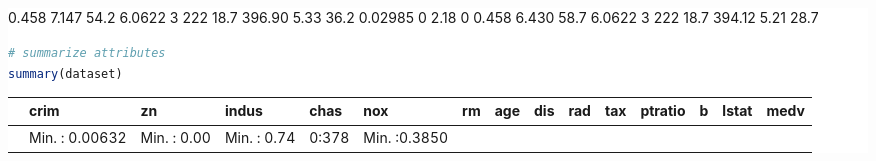    <td style="text-align:right;"> 0.458 </td>
   <td style="text-align:right;"> 7.147 </td>
   <td style="text-align:right;"> 54.2 </td>
   <td style="text-align:right;"> 6.0622 </td>
   <td style="text-align:right;"> 3 </td>
   <td style="text-align:right;"> 222 </td>
   <td style="text-align:right;"> 18.7 </td>
   <td style="text-align:right;"> 396.90 </td>
   <td style="text-align:right;"> 5.33 </td>
   <td style="text-align:right;"> 36.2 </td>
  </tr>
  <tr>
   <td style="text-align:right;"> 0.02985 </td>
   <td style="text-align:right;"> 0 </td>
   <td style="text-align:right;"> 2.18 </td>
   <td style="text-align:left;"> 0 </td>
   <td style="text-align:right;"> 0.458 </td>
   <td style="text-align:right;"> 6.430 </td>
   <td style="text-align:right;"> 58.7 </td>
   <td style="text-align:right;"> 6.0622 </td>
   <td style="text-align:right;"> 3 </td>
   <td style="text-align:right;"> 222 </td>
   <td style="text-align:right;"> 18.7 </td>
   <td style="text-align:right;"> 394.12 </td>
   <td style="text-align:right;"> 5.21 </td>
   <td style="text-align:right;"> 28.7 </td>
  </tr>
</tbody>
</table>


```r
# summarize attributes
summary(dataset)
```



<table>
 <thead>
  <tr>
   <th style="text-align:left;">   </th>
   <th style="text-align:left;">      crim </th>
   <th style="text-align:left;">       zn </th>
   <th style="text-align:left;">     indus </th>
   <th style="text-align:left;"> chas </th>
   <th style="text-align:left;">      nox </th>
   <th style="text-align:left;">       rm </th>
   <th style="text-align:left;">      age </th>
   <th style="text-align:left;">      dis </th>
   <th style="text-align:left;">      rad </th>
   <th style="text-align:left;">      tax </th>
   <th style="text-align:left;">    ptratio </th>
   <th style="text-align:left;">       b </th>
   <th style="text-align:left;">     lstat </th>
   <th style="text-align:left;">      medv </th>
  </tr>
 </thead>
<tbody>
  <tr>
   <td style="text-align:left;">  </td>
   <td style="text-align:left;"> Min.   : 0.00632 </td>
   <td style="text-align:left;"> Min.   :  0.00 </td>
   <td style="text-align:left;"> Min.   : 0.74 </td>
   <td style="text-align:left;"> 0:378 </td>
   <td style="text-align:left;"> Min.   :0.3850 </td>